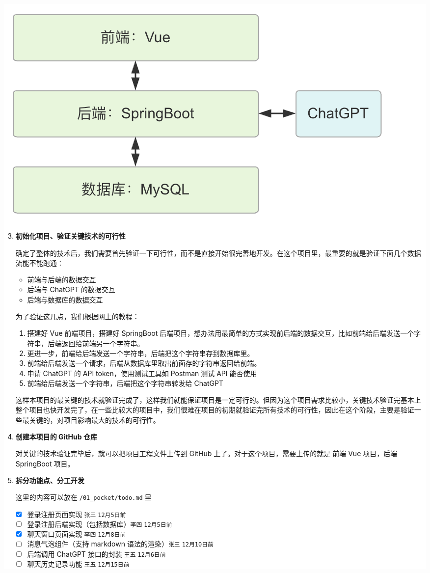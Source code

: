    ![](undergraduate-study-experience/system-structure.jpg)

3. **初始化项目、验证关键技术的可行性**

   确定了整体的技术后，我们需要首先验证一下可行性，而不是直接开始很完善地开发。在这个项目里，最重要的就是验证下面几个数据流能不能跑通：

   - 前端与后端的数据交互
   - 后端与 ChatGPT 的数据交互
   - 后端与数据库的数据交互

   为了验证这几点，我们根据网上的教程：
   
   1. 搭建好 Vue 前端项目，搭建好 SpringBoot 后端项目，想办法用最简单的方式实现前后端的数据交互，比如前端给后端发送一个字符串，后端返回给前端另一个字符串。
   2. 更进一步，前端给后端发送一个字符串，后端把这个字符串存到数据库里。
   3. 前端给后端发送一个请求，后端从数据库里取出前面存的字符串返回给前端。
   4. 申请 ChatGPT 的 API token，使用测试工具如 Postman 测试 API 能否使用
   5. 前端给后端发送一个字符串，后端把这个字符串转发给 ChatGPT

   这样本项目的最关键的技术就验证完成了，这样我们就能保证项目是一定可行的。但因为这个项目需求比较小，关键技术验证完基本上整个项目也快开发完了，在一些比较大的项目中，我们很难在项目的初期就验证完所有技术的可行性，因此在这个阶段，主要是验证一些最关键的，对项目影响最大的技术的可行性。

4. **创建本项目的 GitHub 仓库**
   
   对关键的技术验证完毕后，就可以把项目工程文件上传到 GitHub 上了。对于这个项目，需要上传的就是 前端 Vue 项目，后端 SpringBoot 项目。

5. **拆分功能点、分工开发**

   这里的内容可以放在 `/01_pocket/todo.md` 里
   
   - [x] 登录注册页面实现 `张三` `12月5日前`
   - [ ] 登录注册后端实现（包括数据库）`李四` `12月5日前`
   - [x] 聊天窗口页面实现 `李四` `12月8日前`
   - [ ] 消息气泡组件（支持 markdown 语法的渲染）`张三` `12月10日前`
   - [ ] 后端调用 ChatGPT 接口的封装 `王五` `12月6日前`
   - [ ] 聊天历史记录功能 `王五` `12月15日前`
